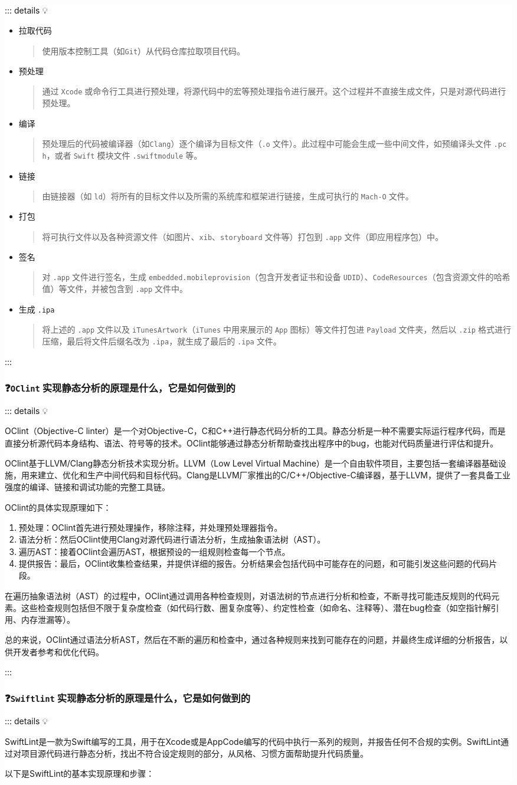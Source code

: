 ::: details 💡

  - 拉取代码
    > 使用版本控制工具（如`Git`）从代码仓库拉取项目代码。

  - 预处理
    > 通过 `Xcode` 或命令行工具进行预处理，将源代码中的宏等预处理指令进行展开。这个过程并不直接生成文件，只是对源代码进行预处理。

  - 编译
    > 预处理后的代码被编译器（如`Clang`）逐个编译为目标文件（`.o` 文件）。此过程中可能会生成一些中间文件，如预编译头文件 `.pch`，或者 `Swift` 模块文件 `.swiftmodule` 等。

  - 链接
    > 由链接器（如 `ld`）将所有的目标文件以及所需的系统库和框架进行链接，生成可执行的 `Mach-O` 文件。

  - 打包
    > 将可执行文件以及各种资源文件（如图片、`xib`、`storyboard` 文件等）打包到 `.app` 文件（即应用程序包）中。

  - 签名
    > 对 `.app` 文件进行签名，生成 `embedded.mobileprovision`（包含开发者证书和设备 `UDID`）、`CodeResources`（包含资源文件的哈希值）等文件，并被包含到 `.app` 文件中。

  - 生成 `.ipa`
    > 将上述的 `.app` 文件以及 `iTunesArtwork`（`iTunes` 中用来展示的 `App` 图标）等文件打包进 `Payload` 文件夹，然后以 `.zip` 格式进行压缩，最后将文件后缀名改为 `.ipa`，就生成了最后的 `.ipa` 文件。

:::

### ❓`OClint` 实现静态分析的原理是什么，它是如何做到的

::: details 💡

OClint（Objective-C linter）是一个对Objective-C，C和C++进行静态代码分析的工具。静态分析是一种不需要实际运行程序代码，而是直接分析源代码本身结构、语法、符号等的技术。OClint能够通过静态分析帮助查找出程序中的bug，也能对代码质量进行评估和提升。

OClint基于LLVM/Clang静态分析技术实现分析。LLVM（Low Level Virtual Machine）是一个自由软件项目，主要包括一套编译器基础设施，用来建立、优化和生产中间代码和目标代码。Clang是LLVM厂家推出的C/C++/Objective-C编译器，基于LLVM，提供了一套具备工业强度的编译、链接和调试功能的完整工具链。

OClint的具体实现原理如下：
1. 预处理：OClint首先进行预处理操作，移除注释，并处理预处理器指令。
2. 语法分析：然后OClint使用Clang对源代码进行语法分析，生成抽象语法树（AST）。
3. 遍历AST：接着OClint会遍历AST，根据预设的一组规则检查每一个节点。
4. 提供报告：最后，OClint收集检查结果，并提供详细的报告。分析结果会包括代码中可能存在的问题，和可能引发这些问题的代码片段。

在遍历抽象语法树（AST）的过程中，OClint通过调用各种检查规则，对语法树的节点进行分析和检查，不断寻找可能违反规则的代码元素。这些检查规则包括但不限于复杂度检查（如代码行数、圈复杂度等）、约定性检查（如命名、注释等）、潜在bug检查（如空指针解引用、内存泄漏等）。

总的来说，OClint通过语法分析AST，然后在不断的遍历和检查中，通过各种规则来找到可能存在的问题，并最终生成详细的分析报告，以供开发者参考和优化代码。

:::

### ❓`Swiftlint` 实现静态分析的原理是什么，它是如何做到的

::: details 💡

SwiftLint是一款为Swift编写的工具，用于在Xcode或是AppCode编写的代码中执行一系列的规则，并报告任何不合规的实例。SwiftLint通过对项目源代码进行静态分析，找出不符合设定规则的部分，从风格、习惯方面帮助提升代码质量。

以下是SwiftLint的基本实现原理和步骤：
